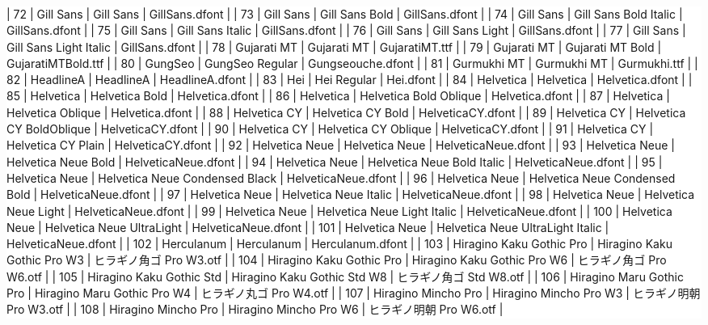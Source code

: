 | 72 | Gill Sans | Gill Sans | GillSans.dfont |
| 73 | Gill Sans | Gill Sans Bold | GillSans.dfont |
| 74 | Gill Sans | Gill Sans Bold Italic | GillSans.dfont |
| 75 | Gill Sans | Gill Sans Italic | GillSans.dfont |
| 76 | Gill Sans | Gill Sans Light | GillSans.dfont |
| 77 | Gill Sans | Gill Sans Light Italic | GillSans.dfont |
| 78 | Gujarati MT | Gujarati MT | GujaratiMT.ttf |
| 79 | Gujarati MT | Gujarati MT Bold | GujaratiMTBold.ttf |
| 80 | GungSeo | GungSeo Regular | Gungseouche.dfont |
| 81 | Gurmukhi MT | Gurmukhi MT | Gurmukhi.ttf |
| 82 | HeadlineA | HeadlineA | HeadlineA.dfont |
| 83 | Hei | Hei Regular | Hei.dfont |
| 84 | Helvetica | Helvetica | Helvetica.dfont |
| 85 | Helvetica | Helvetica Bold | Helvetica.dfont |
| 86 | Helvetica | Helvetica Bold Oblique | Helvetica.dfont |
| 87 | Helvetica | Helvetica Oblique | Helvetica.dfont |
| 88 | Helvetica CY | Helvetica CY Bold | HelveticaCY.dfont |
| 89 | Helvetica CY | Helvetica CY BoldOblique | HelveticaCY.dfont |
| 90 | Helvetica CY | Helvetica CY Oblique | HelveticaCY.dfont |
| 91 | Helvetica CY | Helvetica CY Plain | HelveticaCY.dfont |
| 92 | Helvetica Neue | Helvetica Neue | HelveticaNeue.dfont |
| 93 | Helvetica Neue | Helvetica Neue Bold | HelveticaNeue.dfont |
| 94 | Helvetica Neue | Helvetica Neue Bold Italic | HelveticaNeue.dfont |
| 95 | Helvetica Neue | Helvetica Neue Condensed Black | HelveticaNeue.dfont |
| 96 | Helvetica Neue | Helvetica Neue Condensed Bold | HelveticaNeue.dfont |
| 97 | Helvetica Neue | Helvetica Neue Italic | HelveticaNeue.dfont |
| 98 | Helvetica Neue | Helvetica Neue Light | HelveticaNeue.dfont |
| 99 | Helvetica Neue | Helvetica Neue Light Italic | HelveticaNeue.dfont |
| 100 | Helvetica Neue | Helvetica Neue UltraLight | HelveticaNeue.dfont |
| 101 | Helvetica Neue | Helvetica Neue UltraLight Italic | HelveticaNeue.dfont |
| 102 | Herculanum | Herculanum | Herculanum.dfont |
| 103 | Hiragino Kaku Gothic Pro | Hiragino Kaku Gothic Pro W3 | ヒラギノ角ゴ Pro W3.otf |
| 104 | Hiragino Kaku Gothic Pro | Hiragino Kaku Gothic Pro W6 | ヒラギノ角ゴ Pro W6.otf |
| 105 | Hiragino Kaku Gothic Std | Hiragino Kaku Gothic Std W8 | ヒラギノ角ゴ Std W8.otf |
| 106 | Hiragino Maru Gothic Pro | Hiragino Maru Gothic Pro W4 | ヒラギノ丸ゴ Pro W4.otf |
| 107 | Hiragino Mincho Pro | Hiragino Mincho Pro W3 | ヒラギノ明朝 Pro W3.otf |
| 108 | Hiragino Mincho Pro | Hiragino Mincho Pro W6 | ヒラギノ明朝 Pro W6.otf |